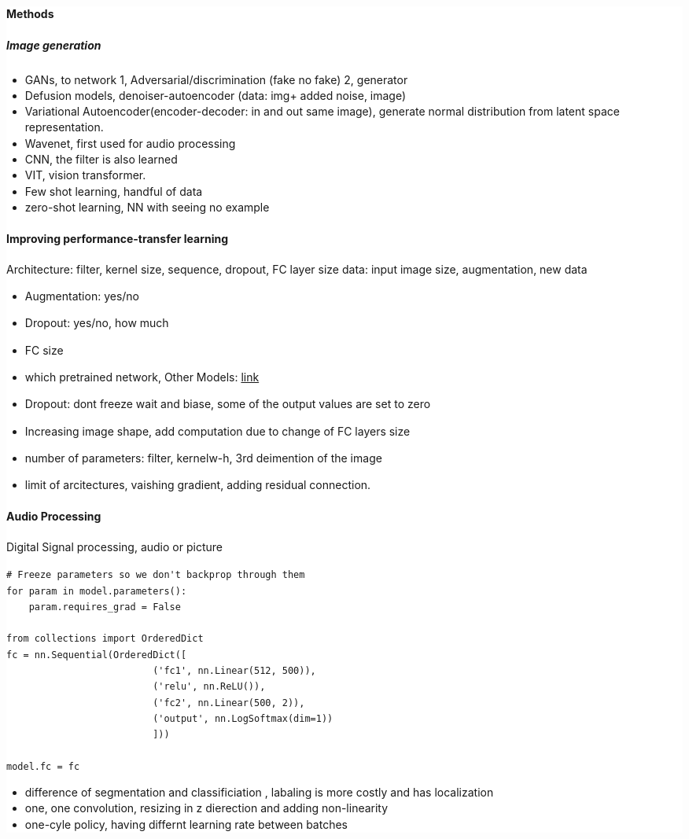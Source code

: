 #### Methods
##### Image generation
- GANs,  to network 1, Adversarial/discrimination (fake no fake) 2, generator
- Defusion models, denoiser-autoencoder (data: img+ added noise, image)
- Variational Autoencoder(encoder-decoder: in and out same image), generate normal distribution from latent space representation.
- Wavenet, first used for audio processing
- CNN, the filter is also learned
- VIT, vision transformer.
- Few shot learning, handful of data
- zero-shot learning, NN with seeing no example


#### Improving performance-transfer learning
Architecture: filter, kernel size, sequence, dropout, FC layer size
data: input image size, augmentation, new data

- Augmentation: yes/no
- Dropout: yes/no, how much
- FC size
- which pretrained network, Other Models: [link](https://keras.io/api/applications/)

- Dropout: dont freeze wait and biase, some of the output values are set to zero
- Increasing image shape, add computation due to change of FC layers size
- number of parameters: filter, kernelw-h, 3rd deimention of the image
- limit of arcitectures, vaishing gradient, adding residual connection.

#### Audio Processing
Digital Signal processing, audio or picture




```
# Freeze parameters so we don't backprop through them
for param in model.parameters():
    param.requires_grad = False

from collections import OrderedDict
fc = nn.Sequential(OrderedDict([
                          ('fc1', nn.Linear(512, 500)),
                          ('relu', nn.ReLU()),
                          ('fc2', nn.Linear(500, 2)),
                          ('output', nn.LogSoftmax(dim=1))
                          ]))
    
model.fc = fc
```
- difference of segmentation and classificiation , labaling is more costly and has localization
- one, one convolution, resizing in z dierection and adding non-linearity
- one-cyle policy, having differnt learning rate between batches


